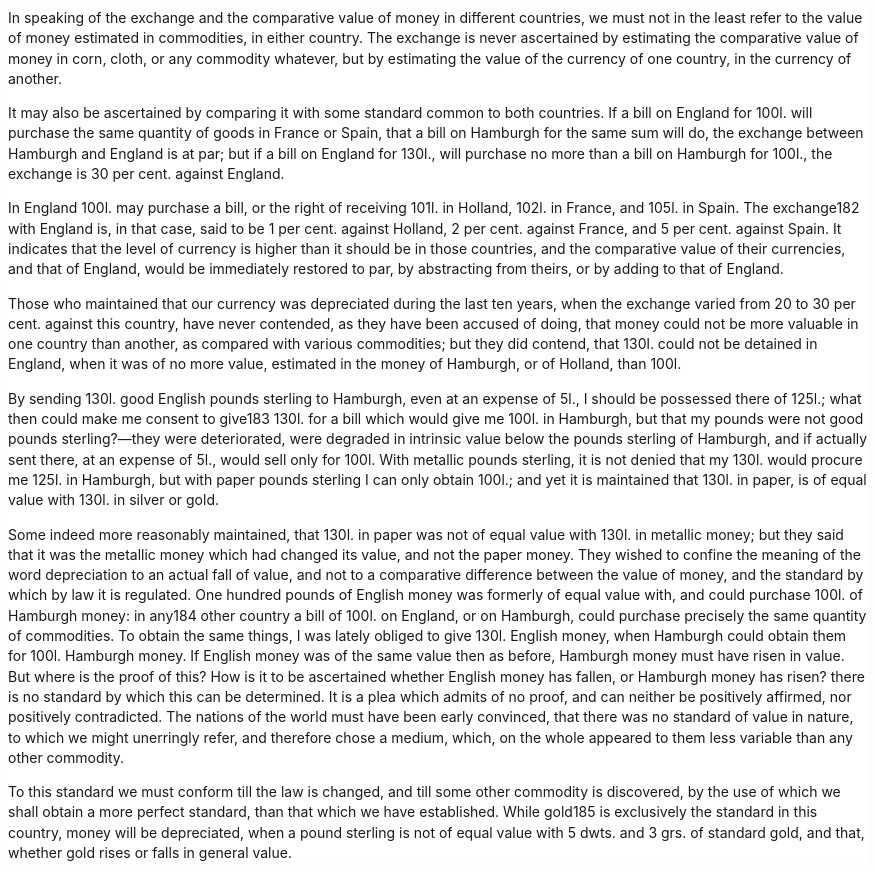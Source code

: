 In speaking of the exchange and the comparative value of money in different countries, we must not in the least refer to the value of money estimated in commodities, in either country. The exchange is never ascertained by estimating the comparative value of money in corn, cloth, or any commodity whatever, but by estimating the value of the currency of one country, in the currency of another.

It may also be ascertained by comparing it with some standard common to both countries. If a bill on England for 100l. will purchase the same quantity of goods in France or Spain, that a bill on Hamburgh for the same sum will do, the exchange between Hamburgh and England is at par; but if a bill on England for 130l., will purchase no more than a bill on Hamburgh for 100l., the exchange is 30 per cent. against England.

In England 100l. may purchase a bill, or the right of receiving 101l. in Holland, 102l. in France, and 105l. in Spain. The exchange182 with England is, in that case, said to be 1 per cent. against Holland, 2 per cent. against France, and 5 per cent. against Spain. It indicates that the level of currency is higher than it should be in those countries, and the comparative value of their currencies, and that of England, would be immediately restored to par, by abstracting from theirs, or by adding to that of England.

Those who maintained that our currency was depreciated during the last ten years, when the exchange varied from 20 to 30 per cent. against this country, have never contended, as they have been accused of doing, that money could not be more valuable in one country than another, as compared with various commodities; but they did contend, that 130l. could not be detained in England, when it was of no more value, estimated in the money of Hamburgh, or of Holland, than 100l.

By sending 130l. good English pounds sterling to Hamburgh, even at an expense of 5l., I should be possessed there of 125l.; what then could make me consent to give183 130l. for a bill which would give me 100l. in Hamburgh, but that my pounds were not good pounds sterling?—they were deteriorated, were degraded in intrinsic value below the pounds sterling of Hamburgh, and if actually sent there, at an expense of 5l., would sell only for 100l. With metallic pounds sterling, it is not denied that my 130l. would procure me 125l. in Hamburgh, but with paper pounds sterling I can only obtain 100l.; and yet it is maintained that 130l. in paper, is of equal value with 130l. in silver or gold.

Some indeed more reasonably maintained, that 130l. in paper was not of equal value with 130l. in metallic money; but they said that it was the metallic money which had changed its value, and not the paper money. They wished to confine the meaning of the word depreciation to an actual fall of value, and not to a comparative difference between the value of money, and the standard by which by law it is regulated. One hundred pounds of English money was formerly of equal value with, and could purchase 100l. of Hamburgh money: in any184 other country a bill of 100l. on England, or on Hamburgh, could purchase precisely the same quantity of commodities. To obtain the same things, I was lately obliged to give 130l. English money, when Hamburgh could obtain them for 100l. Hamburgh money. If English money was of the same value then as before, Hamburgh money must have risen in value. But where is the proof of this? How is it to be ascertained whether English money has fallen, or Hamburgh money has risen? there is no standard by which this can be determined. It is a plea which admits of no proof, and can neither be positively affirmed, nor positively contradicted. The nations of the world must have been early convinced, that there was no standard of value in nature, to which we might unerringly refer, and therefore chose a medium, which, on the whole appeared to them less variable than any other commodity.

To this standard we must conform till the law is changed, and till some other commodity is discovered, by the use of which we shall obtain a more perfect standard, than that which we have established. While gold185 is exclusively the standard in this country, money will be depreciated, when a pound sterling is not of equal value with 5 dwts. and 3 grs. of standard gold, and that, whether gold rises or falls in general value.
